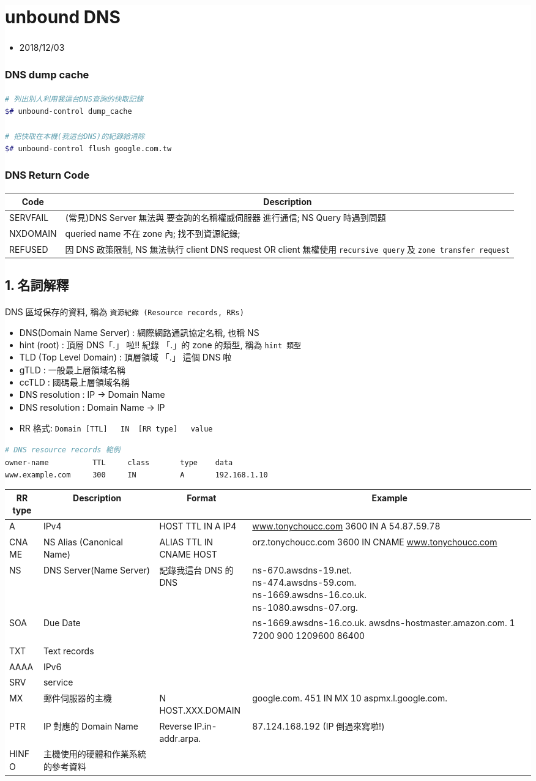 # unbound DNS

- 2018/12/03

### DNS dump cache

```sh
# 列出別人利用我這台DNS查詢的快取記錄
$# unbound-control dump_cache

# 把快取在本機(我這台DNS)的紀錄給清除
$# unbound-control flush google.com.tw
```

### DNS Return Code

| Code     | Description                                                                                                     |
| -------- | --------------------------------------------------------------------------------------------------------------- |
| SERVFAIL | (常見)DNS Server 無法與 要查詢的名稱權威伺服器 進行通信; NS Query 時遇到問題                                    |
| NXDOMAIN | queried name 不在 zone 內; 找不到資源紀錄;                                                                      |
| REFUSED  | 因 DNS 政策限制, NS 無法執行 client DNS request OR client 無權使用 `recursive query` 及 `zone transfer request` |

## 1. 名詞解釋

DNS 區域保存的資料, 稱為 `資源紀錄 (Resource records, RRs)`

- DNS(Domain Name Server) : 網際網路通訊協定名稱, 也稱 NS
- hint (root) : 頂層 DNS「.」 啦!! 紀錄 「.」的 zone 的類型, 稱為 `hint 類型`
- TLD (Top Level Domain) : 頂層領域 「.」 這個 DNS 啦
- gTLD : 一般最上層領域名稱
- ccTLD : 國碼最上層領域名稱
- DNS resolution : IP -> Domain Name
- DNS resolution : Domain Name -> IP

* RR 格式: `Domain [TTL]   IN  [RR type]   value`

```sh
# DNS resource records 範例
owner-name          TTL     class       type    data
www.example.com     300     IN          A       192.168.1.10
```

| RR type | Description                        | Format                   | Example                                                                                              |
| ------- | ---------------------------------- | ------------------------ | ---------------------------------------------------------------------------------------------------- |
| A       | IPv4                               | HOST TTL IN A IP4        | www.tonychoucc.com 3600 IN A 54.87.59.78                                                             |
| CNAME   | NS Alias (Canonical Name)          | ALIAS TTL IN CNAME HOST  | orz.tonychoucc.com 3600 IN CNAME www.tonychoucc.com                                                  |
| NS      | DNS Server(Name Server)            | 記錄我這台 DNS 的 DNS    | ns-670.awsdns-19.net.<br>ns-474.awsdns-59.com.<br>ns-1669.awsdns-16.co.uk.<br>ns-1080.awsdns-07.org. |
| SOA     | Due Date                           |                          | ns-1669.awsdns-16.co.uk. awsdns-hostmaster.amazon.com. 1 7200 900 1209600 86400                      |
| TXT     | Text records                       |                          |
| AAAA    | IPv6                               |                          |
| SRV     | service                            |                          |
| MX      | 郵件伺服器的主機                   | N HOST.XXX.DOMAIN        | google.com. 451 IN MX 10 aspmx.l.google.com.                                                         |
| PTR     | IP 對應的 Domain Name              | Reverse IP.in-addr.arpa. | 87.124.168.192 (IP 倒過來寫啦!)                                                                      |
| HINFO   | 主機使用的硬體和作業系統的參考資料 |                          |
